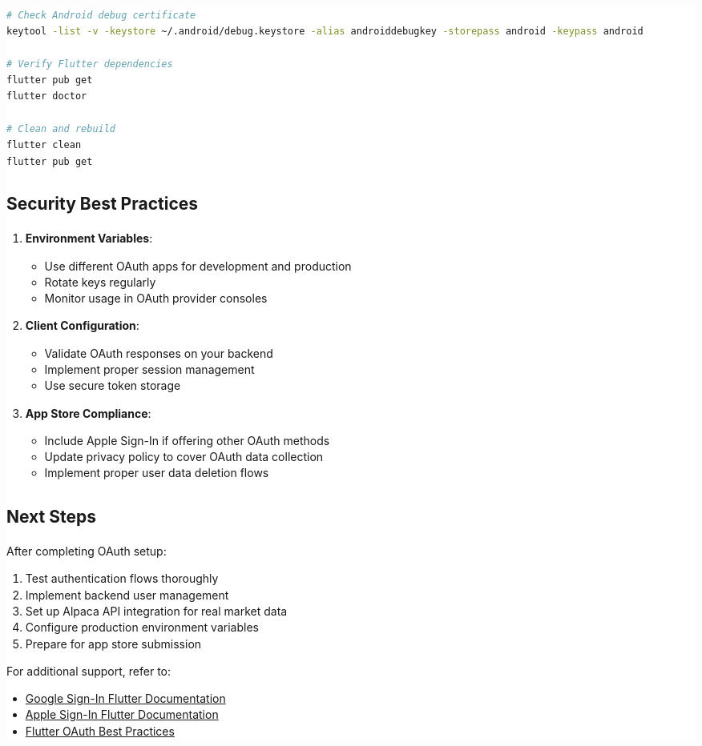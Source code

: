 ```bash
# Check Android debug certificate
keytool -list -v -keystore ~/.android/debug.keystore -alias androiddebugkey -storepass android -keypass android

# Verify Flutter dependencies
flutter pub get
flutter doctor

# Clean and rebuild
flutter clean
flutter pub get
```

## Security Best Practices

1. **Environment Variables**: 
   - Use different OAuth apps for development and production
   - Rotate keys regularly
   - Monitor usage in OAuth provider consoles

2. **Client Configuration**:
   - Validate OAuth responses on your backend
   - Implement proper session management
   - Use secure token storage

3. **App Store Compliance**:
   - Include Apple Sign-In if offering other OAuth methods
   - Update privacy policy to cover OAuth data collection
   - Implement proper user data deletion flows

## Next Steps

After completing OAuth setup:

1. Test authentication flows thoroughly
2. Implement backend user management
3. Set up Alpaca API integration for real market data
4. Configure production environment variables
5. Prepare for app store submission

For additional support, refer to:
- [Google Sign-In Flutter Documentation](https://pub.dev/packages/google_sign_in)
- [Apple Sign-In Flutter Documentation](https://pub.dev/packages/sign_in_with_apple)
- [Flutter OAuth Best Practices](https://flutter.dev/docs/development/data-and-backend/google-apis)